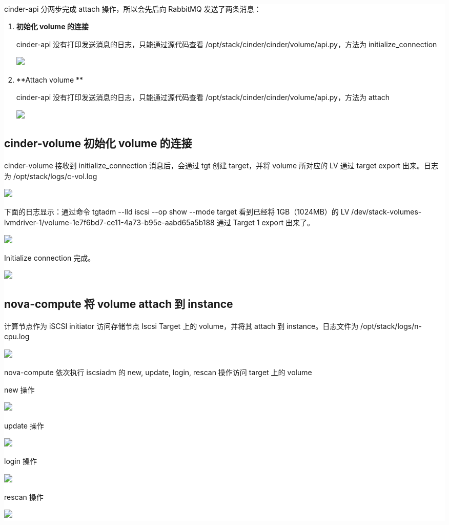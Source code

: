 cinder-api 分两步完成 attach 操作，所以会先后向 RabbitMQ 发送了两条消息：

1. **初始化 volume 的连接**

   cinder-api 没有打印发送消息的日志，只能通过源代码查看 /opt/stack/cinder/cinder/volume/api.py，方法为 initialize_connection

   ![](http://oydlbqndl.bkt.clouddn.com/微信图片_20171206173210.jpg)

2. **Attach volume **

   cinder-api 没有打印发送消息的日志，只能通过源代码查看 /opt/stack/cinder/cinder/volume/api.py，方法为 attach

   ![](http://oydlbqndl.bkt.clouddn.com/微信图片_20171206173308.jpg)

## cinder-volume 初始化 volume 的连接

cinder-volume 接收到 initialize_connection 消息后，会通过 tgt 创建 target，并将 volume 所对应的 LV 通过 target export 出来。日志为 /opt/stack/logs/c-vol.log

![](http://oydlbqndl.bkt.clouddn.com/微信图片_20171206173423.jpg)

下面的日志显示：通过命令 tgtadm --lld iscsi --op show --mode target 看到已经将 1GB（1024MB）的 LV /dev/stack-volumes-lvmdriver-1/volume-1e7f6bd7-ce11-4a73-b95e-aabd65a5b188 通过 Target 1 export 出来了。

![](http://oydlbqndl.bkt.clouddn.com/微信图片_20171206173537.jpg)

Initialize connection 完成。

![](http://oydlbqndl.bkt.clouddn.com/微信图片_20171206173606.jpg)

## nova-compute 将 volume attach 到 instance

计算节点作为 iSCSI initiator 访问存储节点 Iscsi Target 上的 volume，并将其 attach 到 instance。日志文件为 /opt/stack/logs/n-cpu.log

![](http://oydlbqndl.bkt.clouddn.com/微信图片_20171206173705.jpg)

nova-compute 依次执行 iscsiadm 的 new, update, login, rescan 操作访问 target 上的 volume

new 操作

![](http://oydlbqndl.bkt.clouddn.com/微信图片_20171206173844.jpg)

update 操作

![](http://oydlbqndl.bkt.clouddn.com/微信图片_20171206173907.jpg)

login 操作

![](http://oydlbqndl.bkt.clouddn.com/微信图片_20171206173922.jpg)

rescan 操作

![](http://oydlbqndl.bkt.clouddn.com/微信图片_20171206174004.jpg)
